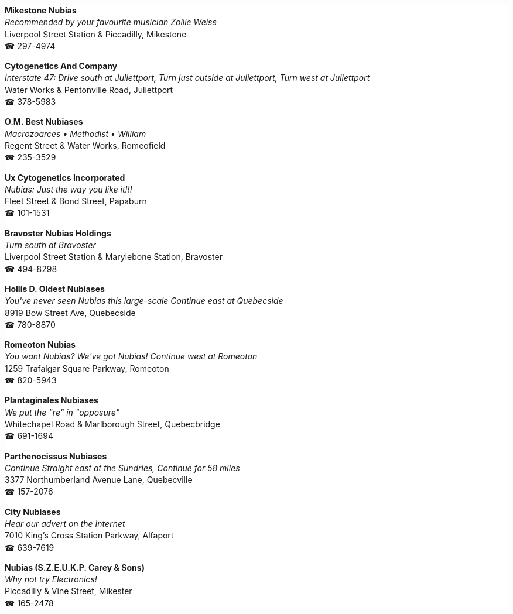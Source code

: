 **Mikestone Nubias**  
_Recommended by your favourite musician Zollie Weiss_  
Liverpool Street Station & Piccadilly, Mikestone  
☎ 297-4974

**Cytogenetics And Company**  
_Interstate 47: Drive south at Juliettport, Turn just outside at Juliettport, Turn west at Juliettport_  
Water Works & Pentonville Road, Juliettport  
☎ 378-5983

**O.M. Best Nubiases**  
_Macrozoarces • Methodist • William_  
Regent Street & Water Works, Romeofield  
☎ 235-3529

**Ux Cytogenetics Incorporated**  
_Nubias: Just the way you like it!!!_  
Fleet Street & Bond Street, Papaburn  
☎ 101-1531

**Bravoster Nubias Holdings**  
_Turn south at Bravoster_  
Liverpool Street Station & Marylebone Station, Bravoster  
☎ 494-8298

**Hollis D. Oldest Nubiases**  
_You've never seen Nubias this large-scale 
Continue east at Quebecside_  
8919 Bow Street Ave, Quebecside  
☎ 780-8870

**Romeoton Nubias**  
_You want Nubias? We've got Nubias! 
Continue west at Romeoton_  
1259 Trafalgar Square Parkway, Romeoton  
☎ 820-5943

**Plantaginales Nubiases**  
_We put the "re" in "opposure"_  
Whitechapel Road & Marlborough Street, Quebecbridge  
☎ 691-1694

**Parthenocissus Nubiases**  
_Continue Straight east at the Sundries, Continue for 58 miles_  
3377 Northumberland Avenue Lane, Quebecville  
☎ 157-2076

**City Nubiases**  
_Hear our advert on the Internet_  
7010 King’s Cross Station Parkway, Alfaport  
☎ 639-7619

**Nubias (S.Z.E.U.K.P. Carey & Sons)**  
_Why not try Electronics!_  
Piccadilly & Vine Street, Mikester  
☎ 165-2478
